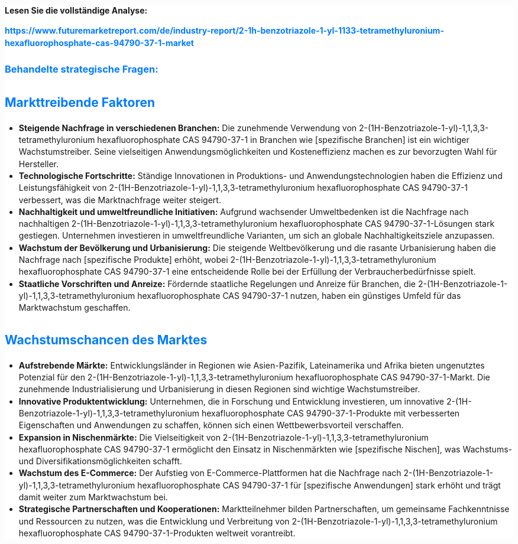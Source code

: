 <section>
<p><strong>Lesen Sie die vollständige Analyse: </strong></p><a href="https://www.futuremarketreport.com/de/industry-report/2-1h-benzotriazole-1-yl-1133-tetramethyluronium-hexafluorophosphate-cas-94790-37-1-market" style="color: #007BFF; text-decoration: none;"><strong>https://www.futuremarketreport.com/de/industry-report/2-1h-benzotriazole-1-yl-1133-tetramethyluronium-hexafluorophosphate-cas-94790-37-1-market</strong></a>
<h3 style="color: #007BFF;">Behandelte strategische Fragen:</h3>
</section>

<section id="driving-factors">
<h2 style="color: #007BFF;">Markttreibende Faktoren</h2>
<ul>
<li><strong>Steigende Nachfrage in verschiedenen Branchen:</strong> Die zunehmende Verwendung von 2-(1H-Benzotriazole-1-yl)-1,1,3,3-tetramethyluronium hexafluorophosphate CAS 94790-37-1 in Branchen wie [spezifische Branchen] ist ein wichtiger Wachstumstreiber. Seine vielseitigen Anwendungsmöglichkeiten und Kosteneffizienz machen es zur bevorzugten Wahl für Hersteller.</li>
<li><strong>Technologische Fortschritte:</strong> Ständige Innovationen in Produktions- und Anwendungstechnologien haben die Effizienz und Leistungsfähigkeit von 2-(1H-Benzotriazole-1-yl)-1,1,3,3-tetramethyluronium hexafluorophosphate CAS 94790-37-1 verbessert, was die Marktnachfrage weiter steigert.</li>
<li><strong>Nachhaltigkeit und umweltfreundliche Initiativen:</strong> Aufgrund wachsender Umweltbedenken ist die Nachfrage nach nachhaltigen 2-(1H-Benzotriazole-1-yl)-1,1,3,3-tetramethyluronium hexafluorophosphate CAS 94790-37-1-Lösungen stark gestiegen. Unternehmen investieren in umweltfreundliche Varianten, um sich an globale Nachhaltigkeitsziele anzupassen.</li>
<li><strong>Wachstum der Bevölkerung und Urbanisierung:</strong> Die steigende Weltbevölkerung und die rasante Urbanisierung haben die Nachfrage nach [spezifische Produkte] erhöht, wobei 2-(1H-Benzotriazole-1-yl)-1,1,3,3-tetramethyluronium hexafluorophosphate CAS 94790-37-1 eine entscheidende Rolle bei der Erfüllung der Verbraucherbedürfnisse spielt.</li>
<li><strong>Staatliche Vorschriften und Anreize:</strong> Fördernde staatliche Regelungen und Anreize für Branchen, die 2-(1H-Benzotriazole-1-yl)-1,1,3,3-tetramethyluronium hexafluorophosphate CAS 94790-37-1 nutzen, haben ein günstiges Umfeld für das Marktwachstum geschaffen.</li>
</ul>
</section>

<section id="growth-opportunities">
<h2 style="color: #007BFF;">Wachstumschancen des Marktes</h2>
<ul>
<li><strong>Aufstrebende Märkte:</strong> Entwicklungsländer in Regionen wie Asien-Pazifik, Lateinamerika und Afrika bieten ungenutztes Potenzial für den 2-(1H-Benzotriazole-1-yl)-1,1,3,3-tetramethyluronium hexafluorophosphate CAS 94790-37-1-Markt. Die zunehmende Industrialisierung und Urbanisierung in diesen Regionen sind wichtige Wachstumstreiber.</li>
<li><strong>Innovative Produktentwicklung:</strong> Unternehmen, die in Forschung und Entwicklung investieren, um innovative 2-(1H-Benzotriazole-1-yl)-1,1,3,3-tetramethyluronium hexafluorophosphate CAS 94790-37-1-Produkte mit verbesserten Eigenschaften und Anwendungen zu schaffen, können sich einen Wettbewerbsvorteil verschaffen.</li>
<li><strong>Expansion in Nischenmärkte:</strong> Die Vielseitigkeit von 2-(1H-Benzotriazole-1-yl)-1,1,3,3-tetramethyluronium hexafluorophosphate CAS 94790-37-1 ermöglicht den Einsatz in Nischenmärkten wie [spezifische Nischen], was Wachstums- und Diversifikationsmöglichkeiten schafft.</li>
<li><strong>Wachstum des E-Commerce:</strong> Der Aufstieg von E-Commerce-Plattformen hat die Nachfrage nach 2-(1H-Benzotriazole-1-yl)-1,1,3,3-tetramethyluronium hexafluorophosphate CAS 94790-37-1 für [spezifische Anwendungen] stark erhöht und trägt damit weiter zum Marktwachstum bei.</li>
<li><strong>Strategische Partnerschaften und Kooperationen:</strong> Marktteilnehmer bilden Partnerschaften, um gemeinsame Fachkenntnisse und Ressourcen zu nutzen, was die Entwicklung und Verbreitung von 2-(1H-Benzotriazole-1-yl)-1,1,3,3-tetramethyluronium hexafluorophosphate CAS 94790-37-1-Produkten weltweit vorantreibt.</li>
</ul>
</section>
